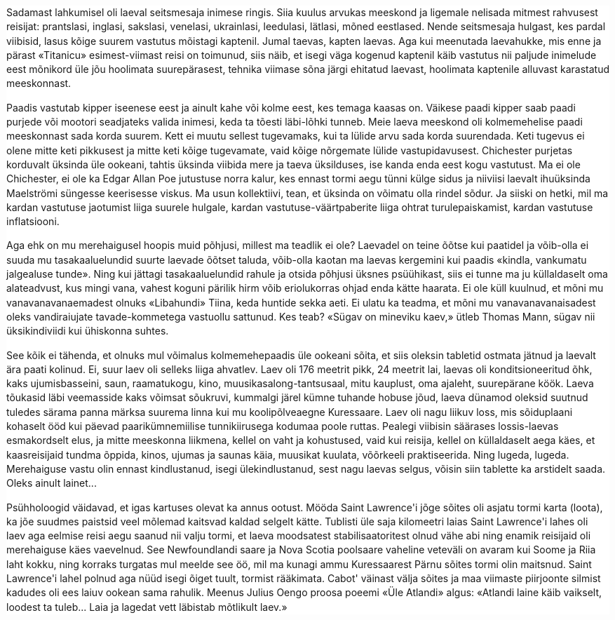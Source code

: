 Sadamast lahkumisel oli laeval seitsmesaja inimese ringis. Siia kuulus arvukas meeskond ja ligemale nelisada mitmest rahvusest reisijat: prantslasi, inglasi, sakslasi, venelasi, ukrainlasi, leedulasi, lätlasi, mõned eestlased. Nende seitsmesaja hulgast, kes pardal viibisid, lasus kõige suurem vastutus mõistagi kaptenil. Jumal taevas, kapten laevas. Aga kui meenutada laevahukke, mis enne ja pärast «Titanicu» esimest-viimast reisi on toimunud, siis näib, et isegi väga kogenud kaptenil käib vastutus nii paljude inimelude eest mõnikord üle jõu hoolimata suurepärasest, tehnika viimase sõna järgi ehitatud laevast, hoolimata kaptenile alluvast karastatud meeskonnast.

Paadis vastutab kipper iseenese eest ja ainult kahe või kolme eest, kes temaga kaasas on. Väikese paadi kipper saab paadi purjede või mootori seadjateks valida inimesi, keda ta tõesti läbi-lõhki tunneb. Meie laeva meeskond oli kolmemehelise paadi meeskonnast sada korda suurem. Kett ei muutu sellest tugevamaks, kui ta lülide arvu sada korda suurendada. Keti tugevus ei olene mitte keti pikkusest ja mitte keti kõige tugevamate, vaid kõige nõrgemate lülide vastupidavusest. Chichester purjetas korduvalt üksinda üle ookeani, tahtis üksinda viibida mere ja taeva üksilduses, ise kanda enda eest kogu vastutust. Ma ei ole Chichester, ei ole ka Edgar Allan Poe jutustuse norra kalur, kes ennast tormi aegu tünni külge sidus ja niiviisi laevalt ihuüksinda Maelströmi süngesse keerisesse viskus. Ma usun kollektiivi, tean, et üksinda on võimatu olla rindel sõdur. Ja siiski on hetki, mil ma kardan vastutuse jaotumist liiga suurele hulgale, kardan vastutuse-väärtpaberite liiga ohtrat turulepaiskamist, kardan vastutuse inflatsiooni.

Aga ehk on mu merehaigusel hoopis muid põhjusi, millest ma teadlik ei ole? Laevadel on teine õõtse kui paatidel ja võib-olla ei suuda mu tasakaaluelundid suurte laevade õõtset taluda, võib-olla kaotan ma laevas kergemini kui paadis «kindla, vankumatu jalgealuse tunde». Ning kui jättagi tasakaaluelundid rahule ja otsida põhjusi üksnes psüühikast, siis ei tunne ma ju küllaldaselt oma alateadvust, kus mingi vana, vahest koguni pärilik hirm võib eriolukorras ohjad enda kätte haarata. Ei ole küll kuulnud, et mõni mu vanavanavanaemadest olnuks «Libahundi» Tiina, keda huntide sekka aeti. Ei ulatu ka teadma, et mõni mu vanavanavanaisadest oleks vandiraiujate tavade-kommetega vastuollu sattunud. Kes teab? «Sügav on mineviku kaev,» ütleb Thomas Mann, sügav nii üksikindiviidi kui ühiskonna suhtes.

See kõik ei tähenda, et olnuks mul võimalus kolmemehepaadis üle ookeani sõita, et siis oleksin tabletid ostmata jätnud ja laevalt ära paati kolinud. Ei, suur laev oli selleks liiga ahvatlev. Laev oli 176 meetrit pikk, 24 meetrit lai, laevas oli konditsioneeritud õhk, kaks ujumisbasseini, saun, raamatukogu, kino, muusikasalong-tantsusaal, mitu kauplust, oma ajaleht, suurepärane köök. Laeva tõukasid läbi veemasside kaks võimsat sõukruvi, kummalgi järel kümne tuhande hobuse jõud, laeva dünamod oleksid suutnud tuledes särama panna märksa suurema linna kui mu koolipõlveaegne Kuressaare. Laev oli nagu liikuv loss, mis sõiduplaani kohaselt ööd kui päevad paarikümnemiilise tunnikiirusega kodumaa poole ruttas. Pealegi viibisin säärases lossis-laevas esmakordselt elus, ja mitte meeskonna liikmena, kellel on vaht ja kohustused, vaid kui reisija, kellel on küllaldaselt aega käes, et kaasreisijaid tundma õppida, kinos, ujumas ja saunas käia, muusikat kuulata, võõrkeeli praktiseerida. Ning lugeda, lugeda. Merehaiguse vastu olin ennast kindlustanud, isegi ülekindlustanud, sest nagu laevas selgus, võisin siin tablette ka arstidelt saada. Oleks ainult lainet...

Psühholoogid väidavad, et igas kartuses olevat ka annus ootust. Mööda Saint Lawrence'i jõge sõites oli asjatu tormi karta (loota), ka jõe suudmes paistsid veel mõlemad kaitsvad kaldad selgelt kätte. Tublisti üle saja kilomeetri laias Saint Lawrence'i lahes oli laev aga eelmise reisi aegu saanud nii valju tormi, et laeva moodsatest stabilisaatoritest olnud vähe abi ning enamik reisijaid oli merehaiguse käes vaevelnud. See Newfoundlandi saare ja Nova Scotia poolsaare vaheline veteväli on avaram kui Soome ja Riia laht kokku, ning korraks turgatas mul meelde see öö, mil ma kunagi ammu Kuressaarest Pärnu sõites tormi olin maitsnud. Saint Lawrence'i lahel polnud aga nüüd isegi õiget tuult, tormist rääkimata. Cabot' väinast välja sõites ja maa viimaste piirjoonte silmist kadudes oli ees laiuv ookean sama rahulik. Meenus Julius Oengo proosa poeemi «Üle Atlandi» algus: «Atlandi laine käib vaikselt, loodest ta tuleb... Laia ja lagedat vett läbistab mõtlikult laev.»
